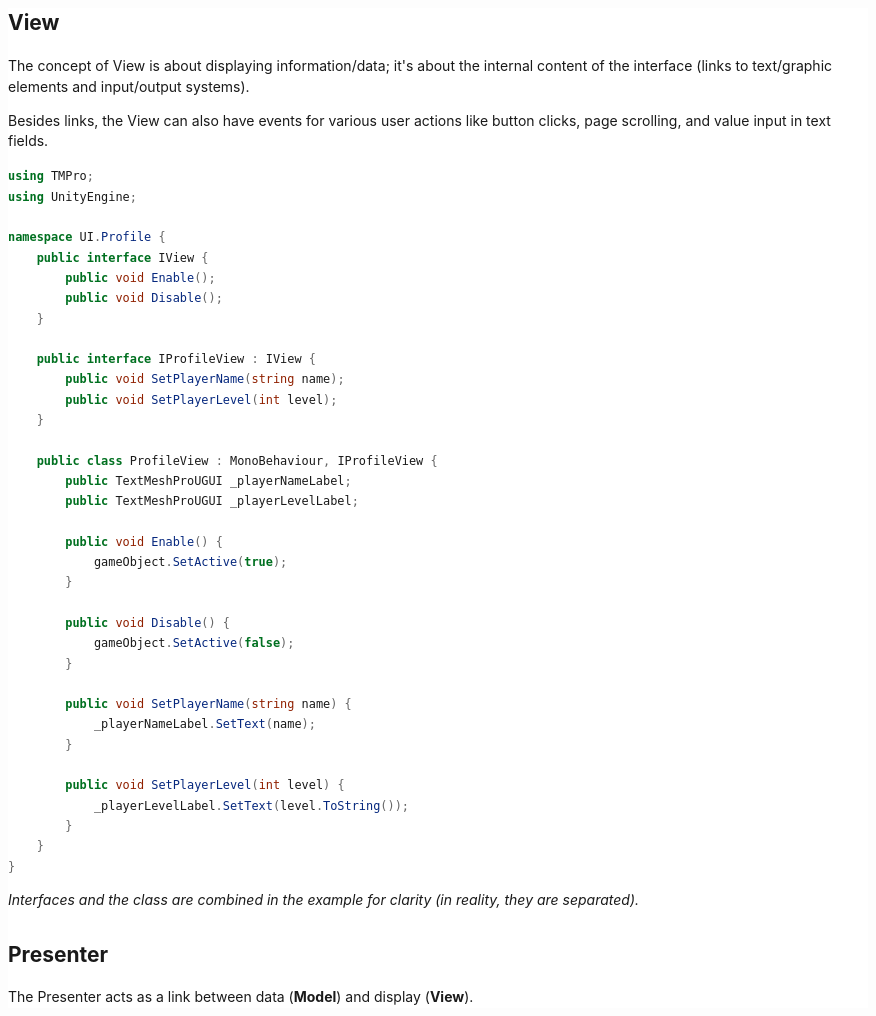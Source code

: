 ## View

The concept of View is about displaying information/data; it's about the internal content of the interface (links to text/graphic elements and input/output systems).

Besides links, the View can also have events for various user actions like button clicks, page scrolling, and value input in text fields.

```csharp
using TMPro;
using UnityEngine;

namespace UI.Profile {
    public interface IView {
        public void Enable();
        public void Disable();
    }

    public interface IProfileView : IView {
        public void SetPlayerName(string name);
        public void SetPlayerLevel(int level);
    }

    public class ProfileView : MonoBehaviour, IProfileView {
        public TextMeshProUGUI _playerNameLabel;
        public TextMeshProUGUI _playerLevelLabel;

        public void Enable() {
            gameObject.SetActive(true);
        }

        public void Disable() {
            gameObject.SetActive(false);
        }

        public void SetPlayerName(string name) {
            _playerNameLabel.SetText(name);
        }

        public void SetPlayerLevel(int level) {
            _playerLevelLabel.SetText(level.ToString());
        }
    }
}
```

_Interfaces and the class are combined in the example for clarity (in reality, they are separated)._

## Presenter

The Presenter acts as a link between data (**Model**) and display (**View**).
